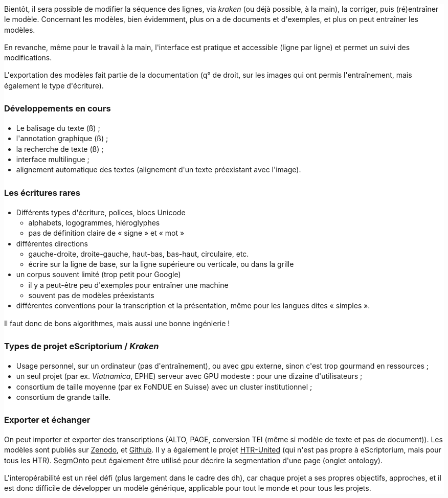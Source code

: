 Bientôt, il sera possible de modifier la séquence des lignes, via _kraken_ (ou déjà possible, à la main), la corriger, puis (ré)entraîner le modèle.
Concernant les modèles, bien évidemment, plus on a de documents et d'exemples, et plus on peut entraîner les modèles. 

En revanche, même pour le travail à la main, l'interface est pratique et accessible (ligne par ligne) et permet un suivi des modifications.

L'exportation des modèles fait partie de la documentation (q° de droit, sur les images qui ont permis l'entraînement, mais également le type d'écriture).

### Développements en cours
- Le balisage du texte (ß) ;
- l'annotation graphique (ß) ;
- la recherche de texte (ß) ;
- interface multilingue ;
- alignement automatique des textes (alignement d'un texte préexistant avec l'image).

### Les écritures rares
- Différents types d'écriture, polices, blocs Unicode
    - alphabets, logogrammes, hiéroglyphes
    - pas de définition claire de « signe » et « mot »
- différentes directions
    - gauche-droite, droite-gauche, haut-bas, bas-haut, circulaire, etc.
    - écrire sur la ligne de base, sur la ligne supérieure ou verticale, ou dans la grille
- un corpus souvent limité (trop petit pour Google)
    - il y a peut-être peu d'exemples pour entraîner une machine
    - souvent pas de modèles préexistants
- différentes conventions pour la transcription et la présentation, même pour les langues dites « simples ».

Il faut donc de bons algorithmes, mais aussi une bonne ingénierie !

### Types de projet eScriptorium / _Kraken_
- Usage personnel, sur un ordinateur (pas d'entraînement), ou avec gpu externe, sinon c'est trop gourmand en ressources ;
- un seul projet (par ex. _Viatnamica_, EPHE) serveur avec GPU modeste : pour une dizaine d'utilisateurs ;
- consortium de taille moyenne (par ex FoNDUE en Suisse) avec un cluster institutionnel ;
- consortium de grande taille.

### Exporter et échanger
On peut importer et exporter des transcriptions (ALTO, PAGE, conversion TEI (même si modèle de texte et pas de document)). Les modèles sont publiés sur [Zenodo](https://zenodo.org/communities/ocr_models/?page=1&size=20), et [Github](https://github.com/mittagessen/kraken-models). Il y a également le projet [HTR-United](https://htr-united.github.io/) (qui n'est pas propre à eScriptorium, mais pour tous les HTR). [SegmOnto](https://segmonto.github.io/) peut également être utilisé pour décrire la segmentation d'une page (onglet ontology).

L'interopérabilité est un réel défi (plus largement dans le cadre des dh), car chaque projet a ses propres objectifs, approches, et il est donc difficile de développer un modèle générique, applicable pour tout le monde et pour tous les projets.
